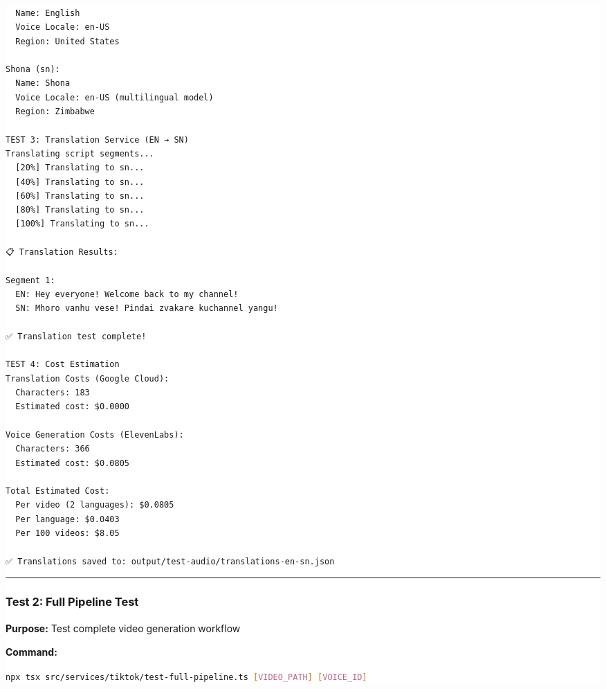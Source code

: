 ```
  Name: English
  Voice Locale: en-US
  Region: United States

Shona (sn):
  Name: Shona
  Voice Locale: en-US (multilingual model)
  Region: Zimbabwe

TEST 3: Translation Service (EN → SN)
Translating script segments...
  [20%] Translating to sn...
  [40%] Translating to sn...
  [60%] Translating to sn...
  [80%] Translating to sn...
  [100%] Translating to sn...

📋 Translation Results:

Segment 1:
  EN: Hey everyone! Welcome back to my channel!
  SN: Mhoro vanhu vese! Pindai zvakare kuchannel yangu!

✅ Translation test complete!

TEST 4: Cost Estimation
Translation Costs (Google Cloud):
  Characters: 183
  Estimated cost: $0.0000

Voice Generation Costs (ElevenLabs):
  Characters: 366
  Estimated cost: $0.0805

Total Estimated Cost:
  Per video (2 languages): $0.0805
  Per language: $0.0403
  Per 100 videos: $8.05

✅ Translations saved to: output/test-audio/translations-en-sn.json
```

---

### Test 2: Full Pipeline Test

**Purpose:** Test complete video generation workflow

**Command:**
```bash
npx tsx src/services/tiktok/test-full-pipeline.ts [VIDEO_PATH] [VOICE_ID]
```
